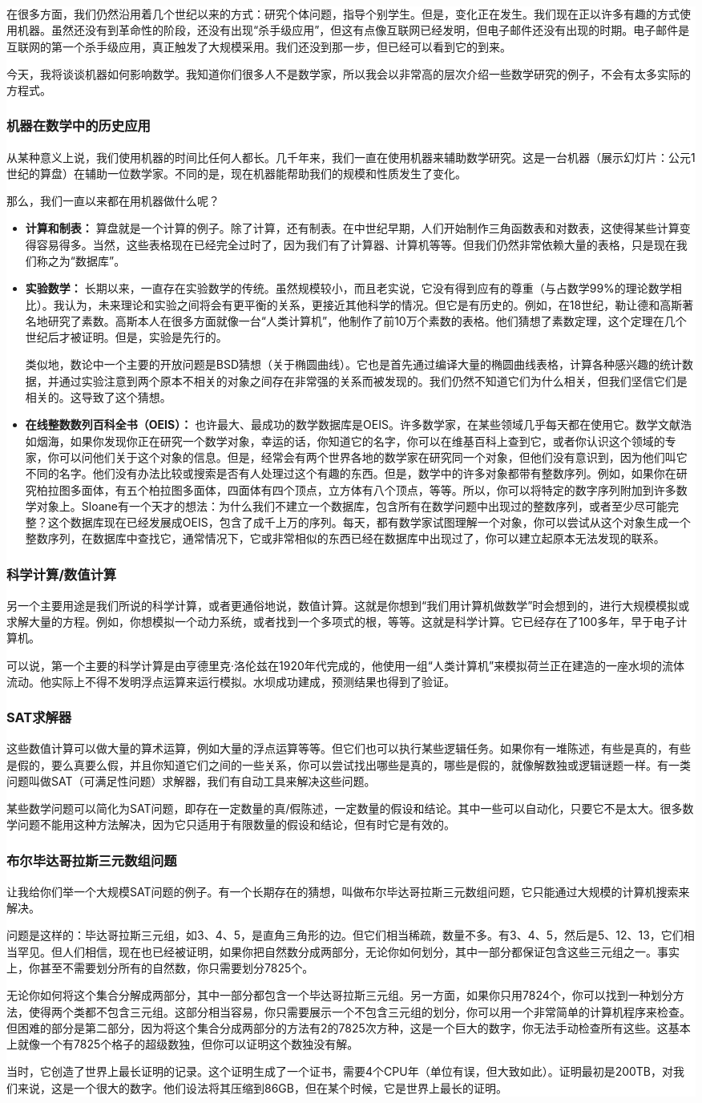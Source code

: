 在很多方面，我们仍然沿用着几个世纪以来的方式：研究个体问题，指导个别学生。但是，变化正在发生。我们现在正以许多有趣的方式使用机器。虽然还没有到革命性的阶段，还没有出现“杀手级应用”，但这有点像互联网已经发明，但电子邮件还没有出现的时期。电子邮件是互联网的第一个杀手级应用，真正触发了大规模采用。我们还没到那一步，但已经可以看到它的到来。

今天，我将谈谈机器如何影响数学。我知道你们很多人不是数学家，所以我会以非常高的层次介绍一些数学研究的例子，不会有太多实际的方程式。

### **机器在数学中的历史应用**

从某种意义上说，我们使用机器的时间比任何人都长。几千年来，我们一直在使用机器来辅助数学研究。这是一台机器（展示幻灯片：公元1世纪的算盘）在辅助一位数学家。不同的是，现在机器能帮助我们的规模和性质发生了变化。

那么，我们一直以来都在用机器做什么呢？

- **计算和制表：** 算盘就是一个计算的例子。除了计算，还有制表。在中世纪早期，人们开始制作三角函数表和对数表，这使得某些计算变得容易得多。当然，这些表格现在已经完全过时了，因为我们有了计算器、计算机等等。但我们仍然非常依赖大量的表格，只是现在我们称之为“数据库”。

- **实验数学：** 长期以来，一直存在实验数学的传统。虽然规模较小，而且老实说，它没有得到应有的尊重（与占数学99%的理论数学相比）。我认为，未来理论和实验之间将会有更平衡的关系，更接近其他科学的情况。但它是有历史的。例如，在18世纪，勒让德和高斯著名地研究了素数。高斯本人在很多方面就像一台“人类计算机”，他制作了前10万个素数的表格。他们猜想了素数定理，这个定理在几个世纪后才被证明。但是，实验是先行的。
  
  类似地，数论中一个主要的开放问题是BSD猜想（关于椭圆曲线）。它也是首先通过编译大量的椭圆曲线表格，计算各种感兴趣的统计数据，并通过实验注意到两个原本不相关的对象之间存在非常强的关系而被发现的。我们仍然不知道它们为什么相关，但我们坚信它们是相关的。这导致了这个猜想。

- **在线整数数列百科全书（OEIS）：** 也许最大、最成功的数学数据库是OEIS。许多数学家，在某些领域几乎每天都在使用它。数学文献浩如烟海，如果你发现你正在研究一个数学对象，幸运的话，你知道它的名字，你可以在维基百科上查到它，或者你认识这个领域的专家，你可以问他们关于这个对象的信息。但是，经常会有两个世界各地的数学家在研究同一个对象，但他们没有意识到，因为他们叫它不同的名字。他们没有办法比较或搜索是否有人处理过这个有趣的东西。但是，数学中的许多对象都带有整数序列。例如，如果你在研究柏拉图多面体，有五个柏拉图多面体，四面体有四个顶点，立方体有八个顶点，等等。所以，你可以将特定的数字序列附加到许多数学对象上。Sloane有一个天才的想法：为什么我们不建立一个数据库，包含所有在数学问题中出现过的整数序列，或者至少尽可能完整？这个数据库现在已经发展成OEIS，包含了成千上万的序列。每天，都有数学家试图理解一个对象，你可以尝试从这个对象生成一个整数序列，在数据库中查找它，通常情况下，它或非常相似的东西已经在数据库中出现过了，你可以建立起原本无法发现的联系。

### **科学计算/数值计算**

另一个主要用途是我们所说的科学计算，或者更通俗地说，数值计算。这就是你想到“我们用计算机做数学”时会想到的，进行大规模模拟或求解大量的方程。例如，你想模拟一个动力系统，或者找到一个多项式的根，等等。这就是科学计算。它已经存在了100多年，早于电子计算机。

可以说，第一个主要的科学计算是由亨德里克·洛伦兹在1920年代完成的，他使用一组“人类计算机”来模拟荷兰正在建造的一座水坝的流体流动。他实际上不得不发明浮点运算来运行模拟。水坝成功建成，预测结果也得到了验证。

### **SAT求解器**

这些数值计算可以做大量的算术运算，例如大量的浮点运算等等。但它们也可以执行某些逻辑任务。如果你有一堆陈述，有些是真的，有些是假的，要么真要么假，并且你知道它们之间的一些关系，你可以尝试找出哪些是真的，哪些是假的，就像解数独或逻辑谜题一样。有一类问题叫做SAT（可满足性问题）求解器，我们有自动工具来解决这些问题。

某些数学问题可以简化为SAT问题，即存在一定数量的真/假陈述，一定数量的假设和结论。其中一些可以自动化，只要它不是太大。很多数学问题不能用这种方法解决，因为它只适用于有限数量的假设和结论，但有时它是有效的。

### **布尔毕达哥拉斯三元数组问题**

让我给你们举一个大规模SAT问题的例子。有一个长期存在的猜想，叫做布尔毕达哥拉斯三元数组问题，它只能通过大规模的计算机搜索来解决。

问题是这样的：毕达哥拉斯三元组，如3、4、5，是直角三角形的边。但它们相当稀疏，数量不多。有3、4、5，然后是5、12、13，它们相当罕见。但人们相信，现在也已经被证明，如果你把自然数分成两部分，无论你如何划分，其中一部分都保证包含这些三元组之一。事实上，你甚至不需要划分所有的自然数，你只需要划分7825个。

无论你如何将这个集合分解成两部分，其中一部分都包含一个毕达哥拉斯三元组。另一方面，如果你只用7824个，你可以找到一种划分方法，使得两个类都不包含三元组。这部分相当容易，你只需要展示一个不包含三元组的划分，你可以用一个非常简单的计算机程序来检查。但困难的部分是第二部分，因为将这个集合分成两部分的方法有2的7825次方种，这是一个巨大的数字，你无法手动检查所有这些。这基本上就像一个有7825个格子的超级数独，但你可以证明这个数独没有解。

当时，它创造了世界上最长证明的记录。这个证明生成了一个证书，需要4个CPU年（单位有误，但大致如此）。证明最初是200TB，对我们来说，这是一个很大的数字。他们设法将其压缩到86GB，但在某个时候，它是世界上最长的证明。
